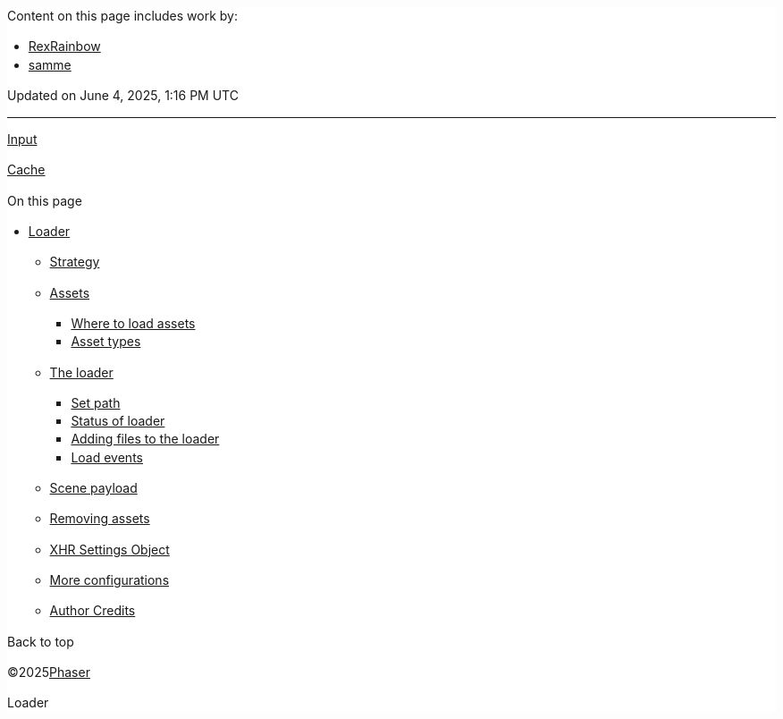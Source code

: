 Content on this page includes work by:

* [RexRainbow](https://github.com/rexrainbow)
* [samme](https://github.com/samme)

Updated on June 4, 2025, 1:16 PM UTC

---

[Input](input.md)

[Cache](loader/cache.md)

On this page

* [Loader](#loader)

  + [Strategy](#strategy)
  + [Assets](#assets)

    - [Where to load assets](#where-to-load-assets)
    - [Asset types](#asset-types)
  + [The loader](#the-loader)

    - [Set path](#set-path)
    - [Status of loader](#status-of-loader)
    - [Adding files to the loader](#adding-files-to-the-loader)
    - [Load events](#load-events)
  + [Scene payload](#scene-payload)
  + [Removing assets](#removing-assets)
  + [XHR Settings Object](#xhr-settings-object)
  + [More configurations](#more-configurations)
  + [Author Credits](#author-credits)

Back to top

©2025[Phaser](../../index.md)



Loader